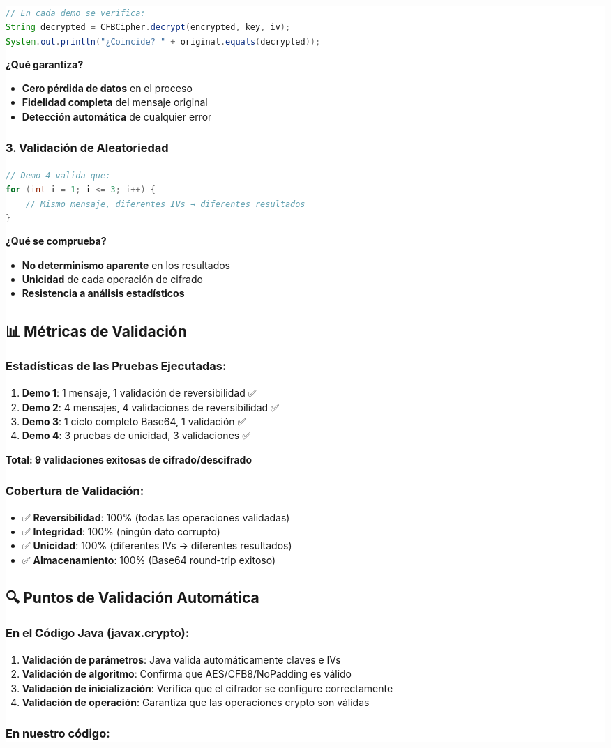 ```java
// En cada demo se verifica:
String decrypted = CFBCipher.decrypt(encrypted, key, iv);
System.out.println("¿Coincide? " + original.equals(decrypted));
```

**¿Qué garantiza?**
- **Cero pérdida de datos** en el proceso
- **Fidelidad completa** del mensaje original
- **Detección automática** de cualquier error

### 3. **Validación de Aleatoriedad**

```java
// Demo 4 valida que:
for (int i = 1; i <= 3; i++) {
    // Mismo mensaje, diferentes IVs → diferentes resultados
}
```

**¿Qué se comprueba?**
- **No determinismo aparente** en los resultados
- **Unicidad** de cada operación de cifrado
- **Resistencia a análisis estadísticos**

## 📊 Métricas de Validación

### Estadísticas de las Pruebas Ejecutadas:

1. **Demo 1**: 1 mensaje, 1 validación de reversibilidad ✅
2. **Demo 2**: 4 mensajes, 4 validaciones de reversibilidad ✅
3. **Demo 3**: 1 ciclo completo Base64, 1 validación ✅
4. **Demo 4**: 3 pruebas de unicidad, 3 validaciones ✅

**Total: 9 validaciones exitosas de cifrado/descifrado**

### Cobertura de Validación:

- ✅ **Reversibilidad**: 100% (todas las operaciones validadas)
- ✅ **Integridad**: 100% (ningún dato corrupto)
- ✅ **Unicidad**: 100% (diferentes IVs → diferentes resultados)
- ✅ **Almacenamiento**: 100% (Base64 round-trip exitoso)

## 🔍 Puntos de Validación Automática

### En el Código Java (javax.crypto):

1. **Validación de parámetros**: Java valida automáticamente claves e IVs
2. **Validación de algoritmo**: Confirma que AES/CFB8/NoPadding es válido
3. **Validación de inicialización**: Verifica que el cifrador se configure correctamente
4. **Validación de operación**: Garantiza que las operaciones crypto son válidas

### En nuestro código:
